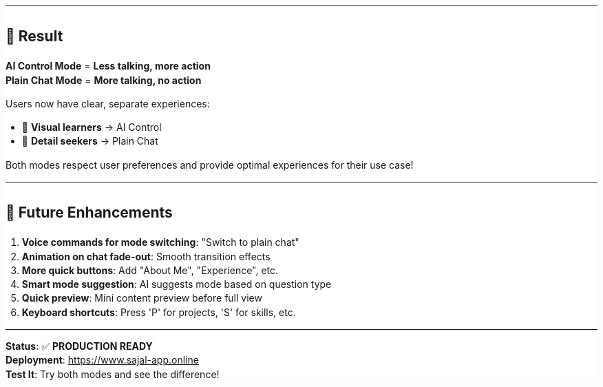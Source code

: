 ```typescript
```

---

## 🎉 Result

**AI Control Mode** = **Less talking, more action**  
**Plain Chat Mode** = **More talking, no action**

Users now have clear, separate experiences:
- 🤖 **Visual learners** → AI Control
- 💬 **Detail seekers** → Plain Chat

Both modes respect user preferences and provide optimal experiences for their use case!

---

## 🔮 Future Enhancements

1. **Voice commands for mode switching**: "Switch to plain chat"
2. **Animation on chat fade-out**: Smooth transition effects
3. **More quick buttons**: Add "About Me", "Experience", etc.
4. **Smart mode suggestion**: AI suggests mode based on question type
5. **Quick preview**: Mini content preview before full view
6. **Keyboard shortcuts**: Press 'P' for projects, 'S' for skills, etc.

---

**Status**: ✅ **PRODUCTION READY**  
**Deployment**: https://www.sajal-app.online  
**Test It**: Try both modes and see the difference!

